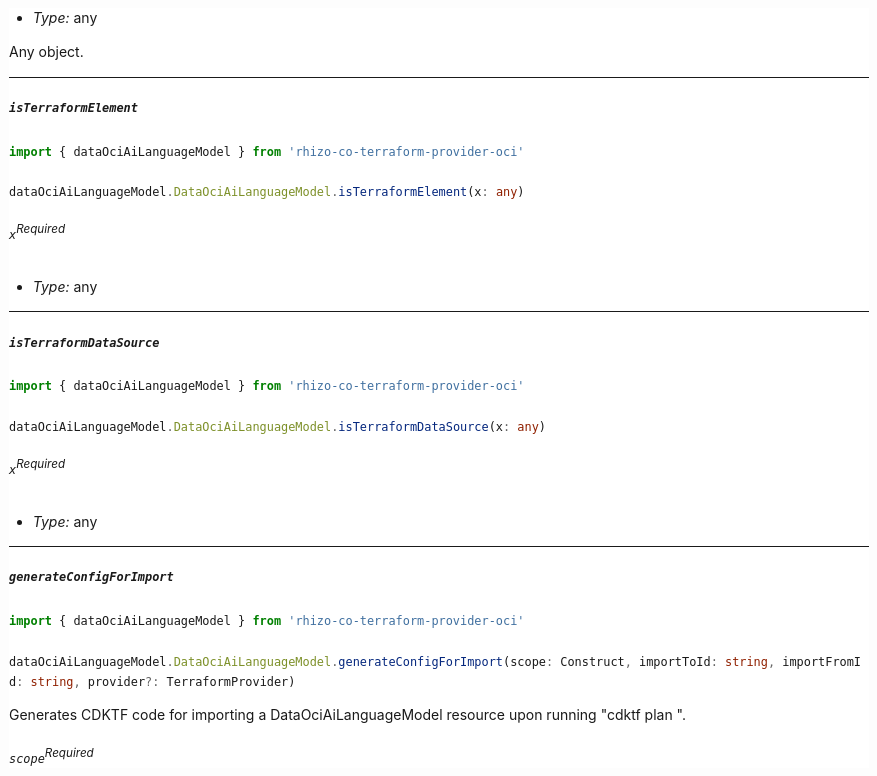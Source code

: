 - *Type:* any

Any object.

---

##### `isTerraformElement` <a name="isTerraformElement" id="rhizo-co-terraform-provider-oci.dataOciAiLanguageModel.DataOciAiLanguageModel.isTerraformElement"></a>

```typescript
import { dataOciAiLanguageModel } from 'rhizo-co-terraform-provider-oci'

dataOciAiLanguageModel.DataOciAiLanguageModel.isTerraformElement(x: any)
```

###### `x`<sup>Required</sup> <a name="x" id="rhizo-co-terraform-provider-oci.dataOciAiLanguageModel.DataOciAiLanguageModel.isTerraformElement.parameter.x"></a>

- *Type:* any

---

##### `isTerraformDataSource` <a name="isTerraformDataSource" id="rhizo-co-terraform-provider-oci.dataOciAiLanguageModel.DataOciAiLanguageModel.isTerraformDataSource"></a>

```typescript
import { dataOciAiLanguageModel } from 'rhizo-co-terraform-provider-oci'

dataOciAiLanguageModel.DataOciAiLanguageModel.isTerraformDataSource(x: any)
```

###### `x`<sup>Required</sup> <a name="x" id="rhizo-co-terraform-provider-oci.dataOciAiLanguageModel.DataOciAiLanguageModel.isTerraformDataSource.parameter.x"></a>

- *Type:* any

---

##### `generateConfigForImport` <a name="generateConfigForImport" id="rhizo-co-terraform-provider-oci.dataOciAiLanguageModel.DataOciAiLanguageModel.generateConfigForImport"></a>

```typescript
import { dataOciAiLanguageModel } from 'rhizo-co-terraform-provider-oci'

dataOciAiLanguageModel.DataOciAiLanguageModel.generateConfigForImport(scope: Construct, importToId: string, importFromId: string, provider?: TerraformProvider)
```

Generates CDKTF code for importing a DataOciAiLanguageModel resource upon running "cdktf plan <stack-name>".

###### `scope`<sup>Required</sup> <a name="scope" id="rhizo-co-terraform-provider-oci.dataOciAiLanguageModel.DataOciAiLanguageModel.generateConfigForImport.parameter.scope"></a>
